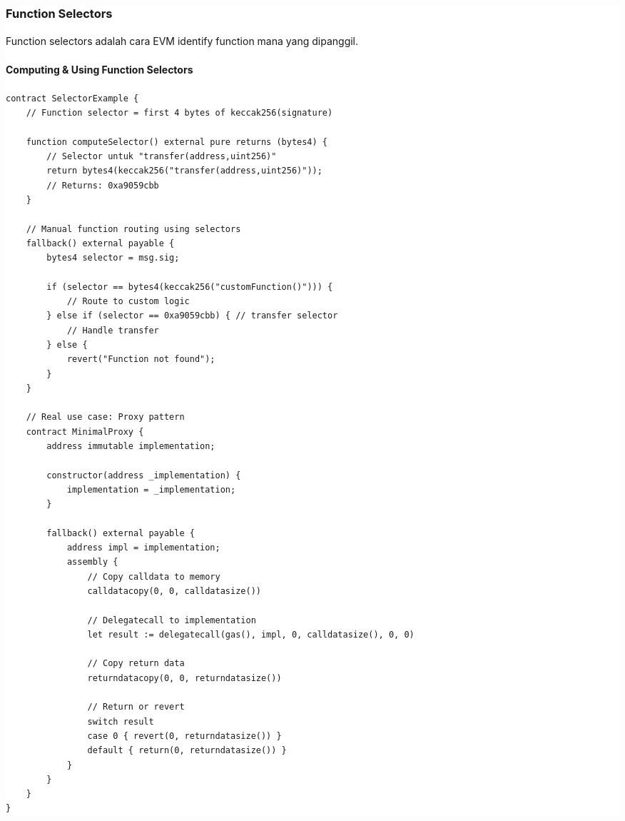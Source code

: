 ```solidity
```

### Function Selectors

Function selectors adalah cara EVM identify function mana yang dipanggil.

#### Computing & Using Function Selectors

```solidity
contract SelectorExample {
    // Function selector = first 4 bytes of keccak256(signature)
    
    function computeSelector() external pure returns (bytes4) {
        // Selector untuk "transfer(address,uint256)"
        return bytes4(keccak256("transfer(address,uint256)"));
        // Returns: 0xa9059cbb
    }
    
    // Manual function routing using selectors
    fallback() external payable {
        bytes4 selector = msg.sig;
        
        if (selector == bytes4(keccak256("customFunction()"))) {
            // Route to custom logic
        } else if (selector == 0xa9059cbb) { // transfer selector
            // Handle transfer
        } else {
            revert("Function not found");
        }
    }
    
    // Real use case: Proxy pattern
    contract MinimalProxy {
        address immutable implementation;
        
        constructor(address _implementation) {
            implementation = _implementation;
        }
        
        fallback() external payable {
            address impl = implementation;
            assembly {
                // Copy calldata to memory
                calldatacopy(0, 0, calldatasize())
                
                // Delegatecall to implementation
                let result := delegatecall(gas(), impl, 0, calldatasize(), 0, 0)
                
                // Copy return data
                returndatacopy(0, 0, returndatasize())
                
                // Return or revert
                switch result
                case 0 { revert(0, returndatasize()) }
                default { return(0, returndatasize()) }
            }
        }
    }
}
```
